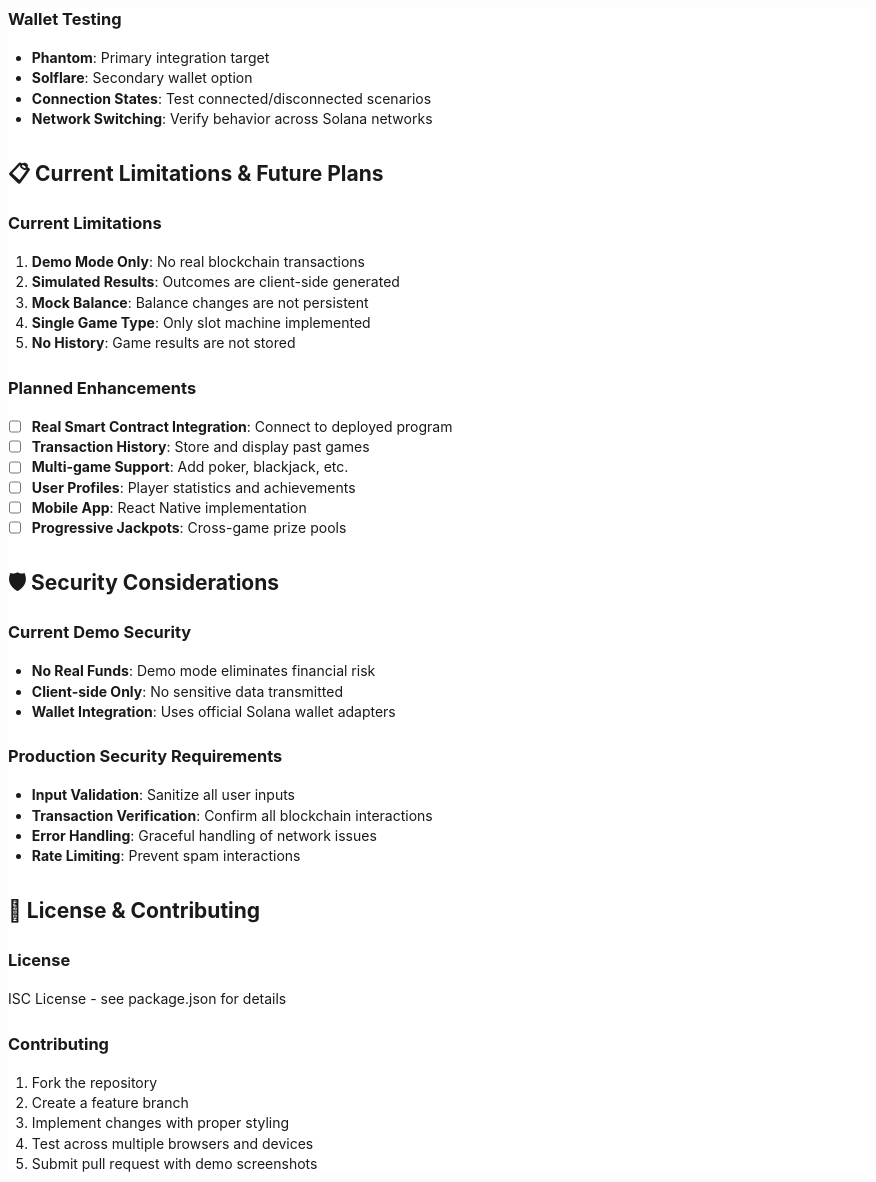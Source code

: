 ### Wallet Testing
- **Phantom**: Primary integration target
- **Solflare**: Secondary wallet option
- **Connection States**: Test connected/disconnected scenarios
- **Network Switching**: Verify behavior across Solana networks

## 📋 Current Limitations & Future Plans

### Current Limitations
1. **Demo Mode Only**: No real blockchain transactions
2. **Simulated Results**: Outcomes are client-side generated
3. **Mock Balance**: Balance changes are not persistent
4. **Single Game Type**: Only slot machine implemented
5. **No History**: Game results are not stored

### Planned Enhancements
- [ ] **Real Smart Contract Integration**: Connect to deployed program
- [ ] **Transaction History**: Store and display past games
- [ ] **Multi-game Support**: Add poker, blackjack, etc.
- [ ] **User Profiles**: Player statistics and achievements
- [ ] **Mobile App**: React Native implementation
- [ ] **Progressive Jackpots**: Cross-game prize pools

## 🛡️ Security Considerations

### Current Demo Security
- **No Real Funds**: Demo mode eliminates financial risk
- **Client-side Only**: No sensitive data transmitted
- **Wallet Integration**: Uses official Solana wallet adapters

### Production Security Requirements
- **Input Validation**: Sanitize all user inputs
- **Transaction Verification**: Confirm all blockchain interactions
- **Error Handling**: Graceful handling of network issues
- **Rate Limiting**: Prevent spam interactions

## 📄 License & Contributing

### License
ISC License - see package.json for details

### Contributing
1. Fork the repository
2. Create a feature branch
3. Implement changes with proper styling
4. Test across multiple browsers and devices
5. Submit pull request with demo screenshots
